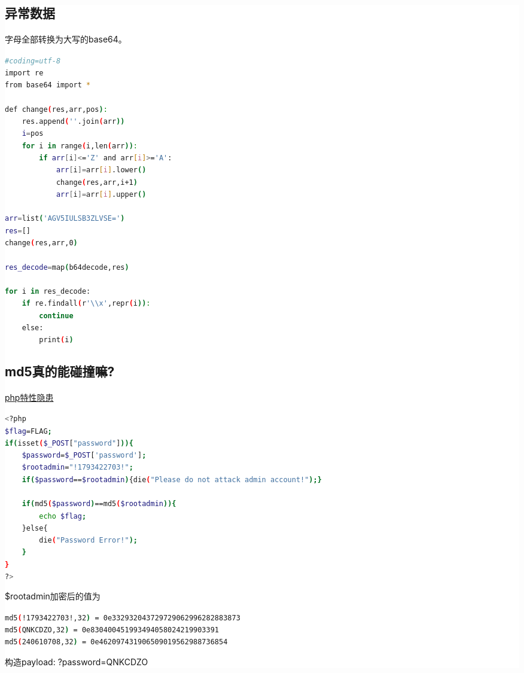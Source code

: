 ## 异常数据

字母全部转换为大写的base64。

``` bash
#coding=utf-8
import re
from base64 import *

def change(res,arr,pos):
    res.append(''.join(arr))
    i=pos
    for i in range(i,len(arr)):
        if arr[i]<='Z' and arr[i]>='A':
            arr[i]=arr[i].lower()
            change(res,arr,i+1)
            arr[i]=arr[i].upper()

arr=list('AGV5IULSB3ZLVSE=')
res=[]
change(res,arr,0)

res_decode=map(b64decode,res)

for i in res_decode:
    if re.findall(r'\\x',repr(i)):
        continue
    else:
        print(i)
```
## md5真的能碰撞嘛?
[php特性隐患](https://www.waitalone.cn/php-sec-bugs.html)

``` bash
<?php
$flag=FLAG;
if(isset($_POST["password"])){
	$password=$_POST['password'];
    $rootadmin="!1793422703!";
    if($password==$rootadmin){die("Please do not attack admin account!");}
    
    if(md5($password)==md5($rootadmin)){
        echo $flag;
    }else{
        die("Password Error!");
    }
}
?>
```
$rootadmin加密后的值为
```bash
md5(!1793422703!,32) = 0e332932043729729062996282883873
md5(QNKCDZO,32) = 0e830400451993494058024219903391
md5(240610708,32) = 0e462097431906509019562988736854
```
构造payload: ?password=QNKCDZO
